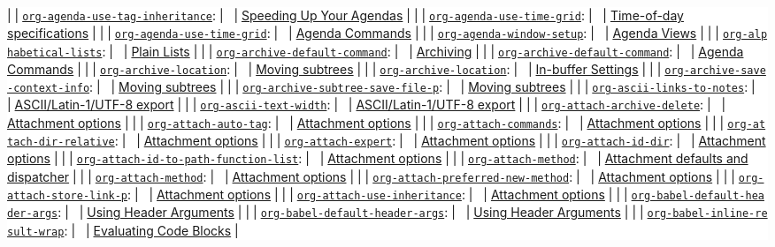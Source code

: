 |     | [`org-agenda-use-tag-inheritance`](/docs/org/Speeding-Up-Your-Agendas):                               |     | [Speeding Up Your Agendas](/docs/org/Speeding-Up-Your-Agendas)                           |
|     | [`org-agenda-use-time-grid`](/docs/org/Time_002dof_002dday-specifications):                           |     | [Time-of-day specifications](/docs/org/Time_002dof_002dday-specifications)               |
|     | [`org-agenda-use-time-grid`](/docs/org/Agenda-Commands):                                              |     | [Agenda Commands](/docs/org/Agenda-Commands)                                             |
|     | [`org-agenda-window-setup`](/docs/org/Agenda-Views):                                                  |     | [Agenda Views](/docs/org/Agenda-Views)                                                   |
|     | [`org-alphabetical-lists`](/docs/org/Plain-Lists):                                                    |     | [Plain Lists](/docs/org/Plain-Lists)                                                     |
|     | [`org-archive-default-command`](/docs/org/Archiving):                                                 |     | [Archiving](/docs/org/Archiving)                                                         |
|     | [`org-archive-default-command`](/docs/org/Agenda-Commands):                                           |     | [Agenda Commands](/docs/org/Agenda-Commands)                                             |
|     | [`org-archive-location`](/docs/org/Moving-subtrees):                                                  |     | [Moving subtrees](/docs/org/Moving-subtrees)                                             |
|     | [`org-archive-location`](/docs/org/In_002dbuffer-Settings):                                           |     | [In-buffer Settings](/docs/org/In_002dbuffer-Settings)                                   |
|     | [`org-archive-save-context-info`](/docs/org/Moving-subtrees):                                         |     | [Moving subtrees](/docs/org/Moving-subtrees)                                             |
|     | [`org-archive-subtree-save-file-p`](/docs/org/Moving-subtrees):                                       |     | [Moving subtrees](/docs/org/Moving-subtrees)                                             |
|     | [`org-ascii-links-to-notes`](/docs/org/ASCII_002fLatin_002d1_002fUTF_002d8-export):                   |     | [ASCII/Latin-1/UTF-8 export](/docs/org/ASCII_002fLatin_002d1_002fUTF_002d8-export)       |
|     | [`org-ascii-text-width`](/docs/org/ASCII_002fLatin_002d1_002fUTF_002d8-export):                       |     | [ASCII/Latin-1/UTF-8 export](/docs/org/ASCII_002fLatin_002d1_002fUTF_002d8-export)       |
|     | [`org-attach-archive-delete`](/docs/org/Attachment-options):                                          |     | [Attachment options](/docs/org/Attachment-options)                                       |
|     | [`org-attach-auto-tag`](/docs/org/Attachment-options):                                                |     | [Attachment options](/docs/org/Attachment-options)                                       |
|     | [`org-attach-commands`](/docs/org/Attachment-options):                                                |     | [Attachment options](/docs/org/Attachment-options)                                       |
|     | [`org-attach-dir-relative`](/docs/org/Attachment-options):                                            |     | [Attachment options](/docs/org/Attachment-options)                                       |
|     | [`org-attach-expert`](/docs/org/Attachment-options):                                                  |     | [Attachment options](/docs/org/Attachment-options)                                       |
|     | [`org-attach-id-dir`](/docs/org/Attachment-options):                                                  |     | [Attachment options](/docs/org/Attachment-options)                                       |
|     | [`org-attach-id-to-path-function-list`](/docs/org/Attachment-options):                                |     | [Attachment options](/docs/org/Attachment-options)                                       |
|     | [`org-attach-method`](/docs/org/Attachment-defaults-and-dispatcher):                                  |     | [Attachment defaults and dispatcher](/docs/org/Attachment-defaults-and-dispatcher)       |
|     | [`org-attach-method`](/docs/org/Attachment-options):                                                  |     | [Attachment options](/docs/org/Attachment-options)                                       |
|     | [`org-attach-preferred-new-method`](/docs/org/Attachment-options):                                    |     | [Attachment options](/docs/org/Attachment-options)                                       |
|     | [`org-attach-store-link-p`](/docs/org/Attachment-options):                                            |     | [Attachment options](/docs/org/Attachment-options)                                       |
|     | [`org-attach-use-inheritance`](/docs/org/Attachment-options):                                         |     | [Attachment options](/docs/org/Attachment-options)                                       |
|     | [`org-babel-default-header-args`](/docs/org/Using-Header-Arguments):                                  |     | [Using Header Arguments](/docs/org/Using-Header-Arguments)                               |
|     | [`org-babel-default-header-args`](/docs/org/Using-Header-Arguments):                                  |     | [Using Header Arguments](/docs/org/Using-Header-Arguments)                               |
|     | [`org-babel-inline-result-wrap`](/docs/org/Evaluating-Code-Blocks):                                   |     | [Evaluating Code Blocks](/docs/org/Evaluating-Code-Blocks)                               |